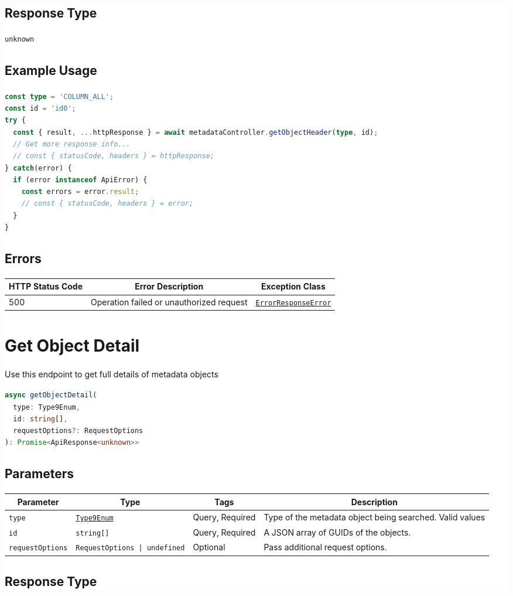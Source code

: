 ## Response Type

`unknown`

## Example Usage

```ts
const type = 'COLUMN_ALL';
const id = 'id0';
try {
  const { result, ...httpResponse } = await metadataController.getObjectHeader(type, id);
  // Get more response info...
  // const { statusCode, headers } = httpResponse;
} catch(error) {
  if (error instanceof ApiError) {
    const errors = error.result;
    // const { statusCode, headers } = error;
  }
}
```

## Errors

| HTTP Status Code | Error Description | Exception Class |
|  --- | --- | --- |
| 500 | Operation failed or unauthorized request | [`ErrorResponseError`](../../doc/models/error-response-error.md) |


# Get Object Detail

Use this endpoint to get full details of metadata objects

```ts
async getObjectDetail(
  type: Type9Enum,
  id: string[],
  requestOptions?: RequestOptions
): Promise<ApiResponse<unknown>>
```

## Parameters

| Parameter | Type | Tags | Description |
|  --- | --- | --- | --- |
| `type` | [`Type9Enum`](../../doc/models/type-9-enum.md) | Query, Required | Type of the metadata object being searched. Valid values |
| `id` | `string[]` | Query, Required | A JSON array of GUIDs of the objects. |
| `requestOptions` | `RequestOptions \| undefined` | Optional | Pass additional request options. |

## Response Type
